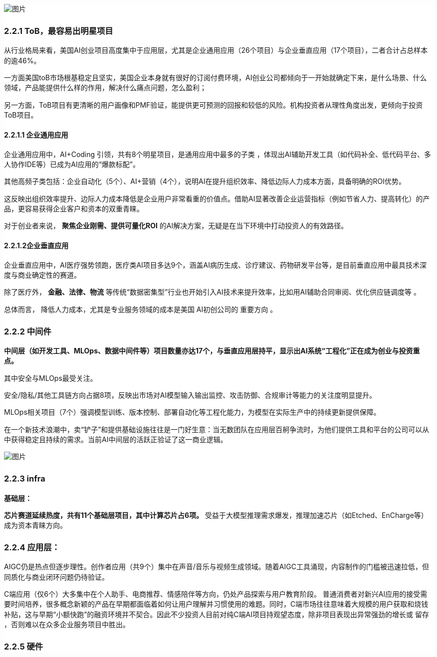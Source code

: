 ![图片](https://mp.weixin.qq.com/s/www.w3.org/2000/svg'%20xmlns:xlink='http://www.w3.org/1999/xlink'%3E%3Ctitle%3E%3C/title%3E%3Cg%20stroke='none'%20stroke-width='1'%20fill='none'%20fill-rule='evenodd'%20fill-opacity='0'%3E%3Cg%20transform='translate(-249.000000,%20-126.000000)'%20fill='%23FFFFFF'%3E%3Crect%20x='249'%20y='126'%20width='1'%20height='1'%3E%3C/rect%3E%3C/g%3E%3C/g%3E%3C/svg%3E)

### 2.2.1 ToB，最容易出明星项目

从行业格局来看，美国AI创业项目高度集中于应用层，尤其是企业通用应用（26个项目）与企业垂直应用（17个项目），二者合计占总样本的逾46%。

一方面美国toB市场根基稳定且坚实，美国企业本身就有很好的订阅付费环境，AI创业公司都倾向于一开始就确定下来，是什么场景、什么领域，产品能提供什么样的作用，解决什么痛点问题，怎么盈利；

另一方面，ToB项目有更清晰的用户画像和PMF验证，能提供更可预测的回报和较低的风险。机构投资者从理性角度出发，更倾向于投资ToB项目。

#### 2.2.1.1 企业通用应用

企业通用应用中，AI+Coding 引领，共有8个明星项目，是通用应用中最多的子类 ，体现出AI辅助开发工具（如代码补全、低代码平台、多人协作IDE等）已成为AI应用的“爆款标配”。

其他高频子类包括：企业自动化（5个）、AI+营销（4个），说明AI在提升组织效率、降低边际人力成本方面，具备明确的ROI优势。

这反映出组织效率提升、边际人力成本降低是企业用户非常看重的价值点。借助AI显著改善企业运营指标（例如节省人力、提高转化）的产品，更容易获得企业客户和资本的双重青睐。

对于创业者来说， **聚焦企业刚需、提供可量化ROI** 的AI解决方案，无疑是在当下环境中打动投资人的有效路径。

#### 2.2.1.2企业垂直应用

企业垂直应用中，AI医疗强势领跑，医疗类AI项目多达9个，涵盖AI病历生成、诊疗建议、药物研发平台等，是目前垂直应用中最具技术深度与商业确定性的赛道。

除了医疗外， **金融、法律、物流** 等传统“数据密集型”行业也开始引入AI技术来提升效率，比如用AI辅助合同审阅、优化供应链调度等 。

总体而言， 降低人力成本，尤其是专业服务领域的成本是美国 AI初创公司的 重要方向 。

### 2.2.2 中间件

**中间层（如开发工具、MLOps、数据中间件等）项目数量亦达17个，与垂直应用层持平，显示出AI系统“工程化”正在成为创业与投资重点。**

其中安全与MLOps最受关注。

安全/隐私/其他工具链方向占据8项，反映出市场对AI模型输入输出监控、攻击防御、合规审计等能力的关注度明显提升。

MLOps相关项目（7个）强调模型训练、版本控制、部署自动化等工程化能力，为模型在实际生产中的持续更新提供保障。

在一个新技术浪潮中，卖“铲子”和提供基础设施往往是一门好生意：当无数团队在应用层百舸争流时，为他们提供工具和平台的公司可以从中获得稳定且持续的需求。当前AI中间层的活跃正验证了这一商业逻辑。

![图片](https://mp.weixin.qq.com/s/www.w3.org/2000/svg'%20xmlns:xlink='http://www.w3.org/1999/xlink'%3E%3Ctitle%3E%3C/title%3E%3Cg%20stroke='none'%20stroke-width='1'%20fill='none'%20fill-rule='evenodd'%20fill-opacity='0'%3E%3Cg%20transform='translate(-249.000000,%20-126.000000)'%20fill='%23FFFFFF'%3E%3Crect%20x='249'%20y='126'%20width='1'%20height='1'%3E%3C/rect%3E%3C/g%3E%3C/g%3E%3C/svg%3E)

### 2.2.3 infra

**基础层：**

**芯片赛道延续热度，共有11个基础层项目，其中计算芯片占6项。** 受益于大模型推理需求爆发，推理加速芯片（如Etched、EnCharge等）成为资本青睐方向。

### 2.2.4 应用层：

AIGC仍是热点但逐步理性。创作者应用（共9个）集中在声音/音乐与视频生成领域。随着AIGC工具涌现，内容制作的门槛被迅速拉低，但同质化与商业闭环问题仍待验证。

C端应用（仅6个）大多集中在个人助手、电商推荐、情感陪伴等方向，仍处产品探索与用户教育阶段。 普通消费者对新兴AI应用的接受需要时间培养，很多概念新颖的产品在早期都面临着如何让用户理解并习惯使用的难题。同时，C端市场往往意味着大规模的用户获取和烧钱补贴，这与早期“小额快跑”的融资环境并不契合。因此不少投资人目前对纯C端AI项目持观望态度，除非项目表现出异常强劲的增长或 留存 ，否则难以在众多企业服务项目中胜出。

### 2.2.5 硬件

